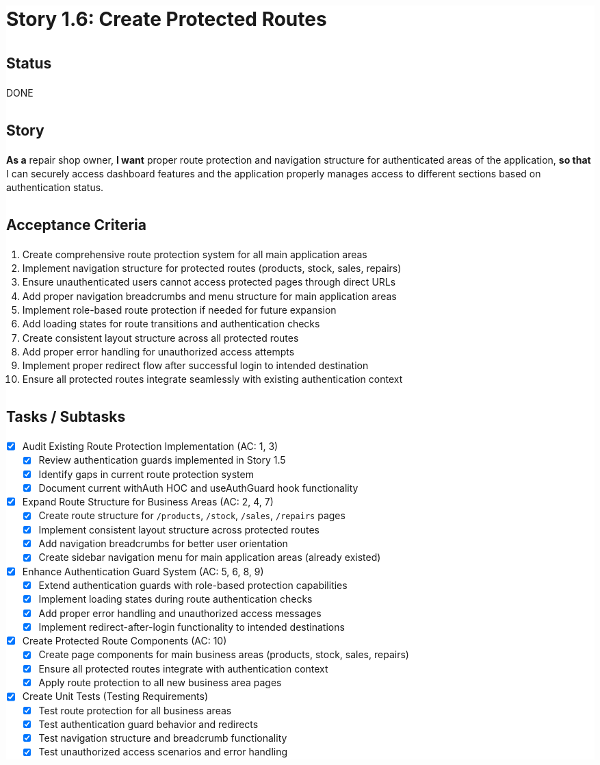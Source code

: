 # Story 1.6: Create Protected Routes

## Status
DONE

## Story
**As a** repair shop owner,
**I want** proper route protection and navigation structure for authenticated areas of the application,
**so that** I can securely access dashboard features and the application properly manages access to different sections based on authentication status.

## Acceptance Criteria
1. Create comprehensive route protection system for all main application areas
2. Implement navigation structure for protected routes (products, stock, sales, repairs)
3. Ensure unauthenticated users cannot access protected pages through direct URLs
4. Add proper navigation breadcrumbs and menu structure for main application areas
5. Implement role-based route protection if needed for future expansion
6. Add loading states for route transitions and authentication checks
7. Create consistent layout structure across all protected routes
8. Add proper error handling for unauthorized access attempts
9. Implement proper redirect flow after successful login to intended destination
10. Ensure all protected routes integrate seamlessly with existing authentication context

## Tasks / Subtasks
- [x] Audit Existing Route Protection Implementation (AC: 1, 3)
  - [x] Review authentication guards implemented in Story 1.5 
  - [x] Identify gaps in current route protection system
  - [x] Document current withAuth HOC and useAuthGuard hook functionality
- [x] Expand Route Structure for Business Areas (AC: 2, 4, 7)
  - [x] Create route structure for `/products`, `/stock`, `/sales`, `/repairs` pages
  - [x] Implement consistent layout structure across protected routes
  - [x] Add navigation breadcrumbs for better user orientation
  - [x] Create sidebar navigation menu for main application areas (already existed)
- [x] Enhance Authentication Guard System (AC: 5, 6, 8, 9)
  - [x] Extend authentication guards with role-based protection capabilities
  - [x] Implement loading states during route authentication checks
  - [x] Add proper error handling and unauthorized access messages
  - [x] Implement redirect-after-login functionality to intended destinations
- [x] Create Protected Route Components (AC: 10)
  - [x] Create page components for main business areas (products, stock, sales, repairs)
  - [x] Ensure all protected routes integrate with authentication context
  - [x] Apply route protection to all new business area pages
- [x] Create Unit Tests (Testing Requirements)
  - [x] Test route protection for all business areas
  - [x] Test authentication guard behavior and redirects
  - [x] Test navigation structure and breadcrumb functionality
  - [x] Test unauthorized access scenarios and error handling
